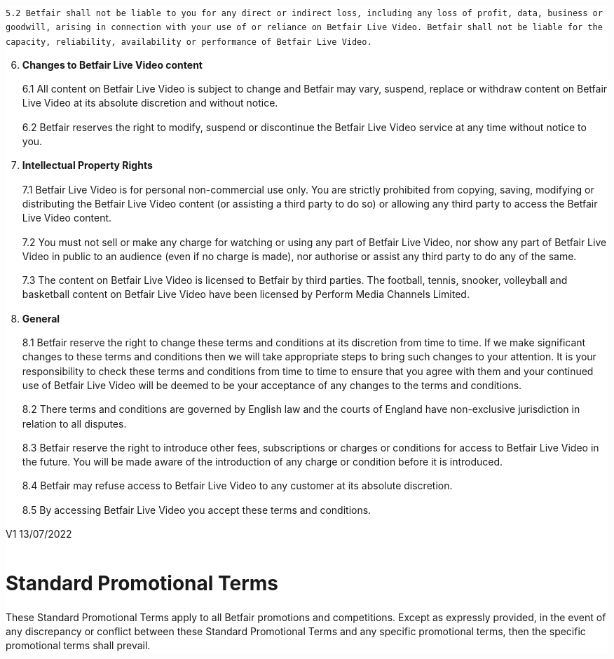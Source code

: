     5.2 Betfair shall not be liable to you for any direct or indirect loss, including any loss of profit, data, business or goodwill, arising in connection with your use of or reliance on Betfair Live Video. Betfair shall not be liable for the capacity, reliability, availability or performance of Betfair Live Video.
    
6. **Changes to Betfair Live Video content**  
      
    
    6.1 All content on Betfair Live Video is subject to change and Betfair may vary, suspend, replace or withdraw content on Betfair Live Video at its absolute discretion and without notice.
    
    6.2 Betfair reserves the right to modify, suspend or discontinue the Betfair Live Video service at any time without notice to you.
    
7. **Intellectual Property Rights**  
      
    
    7.1 Betfair Live Video is for personal non-commercial use only. You are strictly prohibited from copying, saving, modifying or distributing the Betfair Live Video content (or assisting a third party to do so) or allowing any third party to access the Betfair Live Video content.
    
    7.2 You must not sell or make any charge for watching or using any part of Betfair Live Video, nor show any part of Betfair Live Video in public to an audience (even if no charge is made), nor authorise or assist any third party to do any of the same.
    
    7.3 The content on Betfair Live Video is licensed to Betfair by third parties. The football, tennis, snooker, volleyball and basketball content on Betfair Live Video have been licensed by Perform Media Channels Limited.
    
8. **General**  
      
    
    8.1 Betfair reserve the right to change these terms and conditions at its discretion from time to time. If we make significant changes to these terms and conditions then we will take appropriate steps to bring such changes to your attention. It is your responsibility to check these terms and conditions from time to time to ensure that you agree with them and your continued use of Betfair Live Video will be deemed to be your acceptance of any changes to the terms and conditions.
    
    8.2 There terms and conditions are governed by English law and the courts of England have non-exclusive jurisdiction in relation to all disputes.
    
    8.3 Betfair reserve the right to introduce other fees, subscriptions or charges or conditions for access to Betfair Live Video in the future. You will be made aware of the introduction of any charge or condition before it is introduced.
    
    8.4 Betfair may refuse access to Betfair Live Video to any customer at its absolute discretion.
    
    8.5 By accessing Betfair Live Video you accept these terms and conditions.
    

  
  

V1 13/07/2022

  
  

Standard Promotional Terms
==========================

These Standard Promotional Terms apply to all Betfair promotions and competitions. Except as expressly provided, in the event of any discrepancy or conflict between these Standard Promotional Terms and any specific promotional terms, then the specific promotional terms shall prevail.
